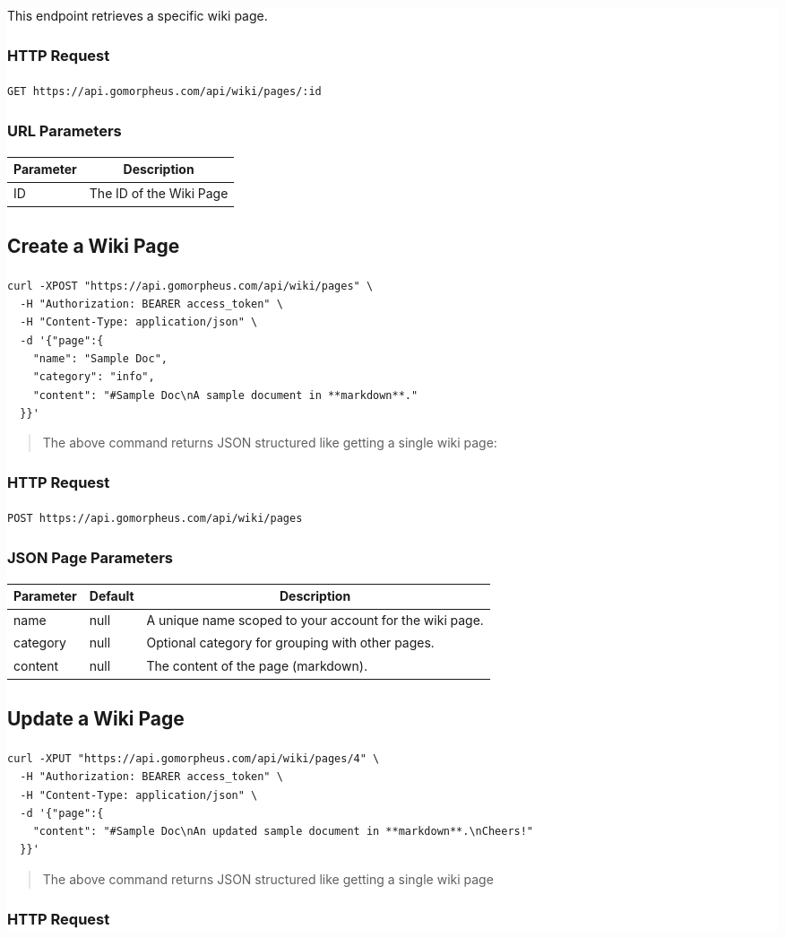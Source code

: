 This endpoint retrieves a specific wiki page.


### HTTP Request

`GET https://api.gomorpheus.com/api/wiki/pages/:id`

### URL Parameters

Parameter | Description
--------- | -----------
ID | The ID of the Wiki Page

## Create a Wiki Page

```shell
curl -XPOST "https://api.gomorpheus.com/api/wiki/pages" \
  -H "Authorization: BEARER access_token" \
  -H "Content-Type: application/json" \
  -d '{"page":{
    "name": "Sample Doc",
    "category": "info",
    "content": "#Sample Doc\nA sample document in **markdown**."
  }}'
```

> The above command returns JSON structured like getting a single wiki page: 

### HTTP Request

`POST https://api.gomorpheus.com/api/wiki/pages`

### JSON Page Parameters

Parameter | Default | Description
--------- | ------- | -----------
name      | null | A unique name scoped to your account for the wiki page.
category | null | Optional category for grouping with other pages.
content | null | The content of the page (markdown).


## Update a Wiki Page

```shell
curl -XPUT "https://api.gomorpheus.com/api/wiki/pages/4" \
  -H "Authorization: BEARER access_token" \
  -H "Content-Type: application/json" \
  -d '{"page":{
    "content": "#Sample Doc\nAn updated sample document in **markdown**.\nCheers!"
  }}'
```

> The above command returns JSON structured like getting a single wiki page

### HTTP Request
